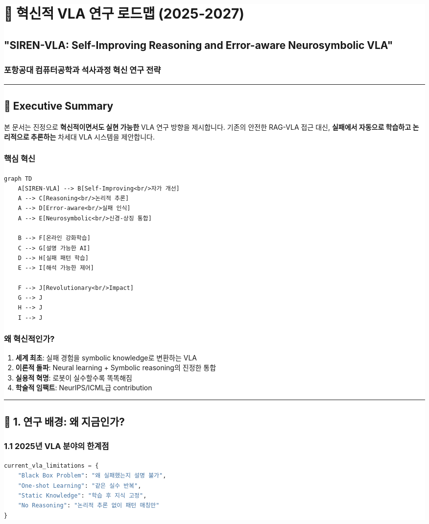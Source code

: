 # 🚀 혁신적 VLA 연구 로드맵 (2025-2027)
## "SIREN-VLA: Self-Improving Reasoning and Error-aware Neurosymbolic VLA"
### 포항공대 컴퓨터공학과 석사과정 혁신 연구 전략

---

## 🎯 Executive Summary

본 문서는 진정으로 **혁신적이면서도 실현 가능한** VLA 연구 방향을 제시합니다. 기존의 안전한 RAG-VLA 접근 대신, **실패에서 자동으로 학습하고 논리적으로 추론하는** 차세대 VLA 시스템을 제안합니다.

### 핵심 혁신
```mermaid
graph TD
    A[SIREN-VLA] --> B[Self-Improving<br/>자가 개선]
    A --> C[Reasoning<br/>논리적 추론]
    A --> D[Error-aware<br/>실패 인식]
    A --> E[Neurosymbolic<br/>신경-상징 통합]
    
    B --> F[온라인 강화학습]
    C --> G[설명 가능한 AI]
    D --> H[실패 패턴 학습]
    E --> I[해석 가능한 제어]
    
    F --> J[Revolutionary<br/>Impact]
    G --> J
    H --> J
    I --> J
```

### 왜 혁신적인가?
1. **세계 최초**: 실패 경험을 symbolic knowledge로 변환하는 VLA
2. **이론적 돌파**: Neural learning + Symbolic reasoning의 진정한 통합
3. **실용적 혁명**: 로봇이 실수할수록 똑똑해짐
4. **학술적 임팩트**: NeurIPS/ICML급 contribution

---

## 🔬 1. 연구 배경: 왜 지금인가?

### 1.1 2025년 VLA 분야의 한계점

```python
current_vla_limitations = {
    "Black Box Problem": "왜 실패했는지 설명 불가",
    "One-shot Learning": "같은 실수 반복",
    "Static Knowledge": "학습 후 지식 고정",
    "No Reasoning": "논리적 추론 없이 패턴 매칭만"
}
```
